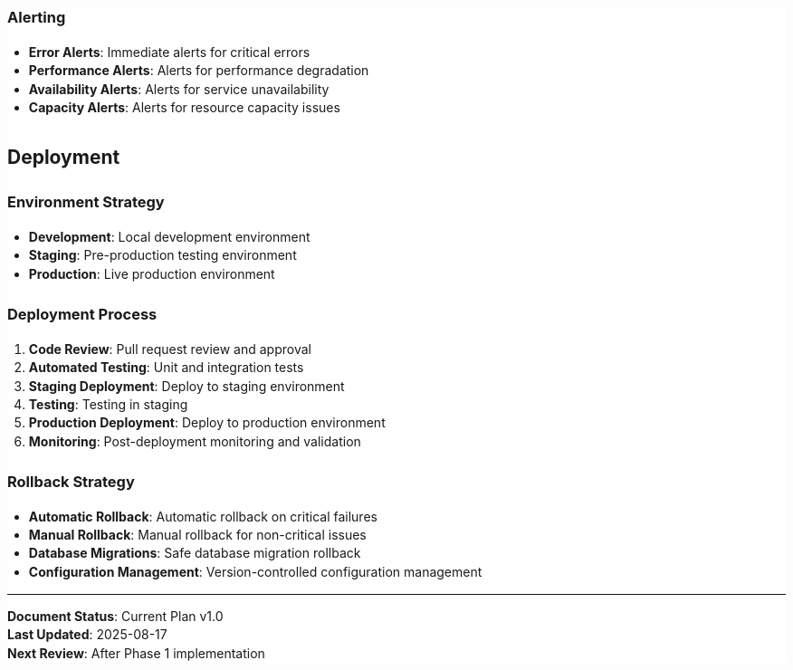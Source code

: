 ### Alerting
- **Error Alerts**: Immediate alerts for critical errors
- **Performance Alerts**: Alerts for performance degradation
- **Availability Alerts**: Alerts for service unavailability
- **Capacity Alerts**: Alerts for resource capacity issues

## Deployment

### Environment Strategy
- **Development**: Local development environment
- **Staging**: Pre-production testing environment
- **Production**: Live production environment

### Deployment Process
1. **Code Review**: Pull request review and approval
2. **Automated Testing**: Unit and integration tests
3. **Staging Deployment**: Deploy to staging environment
4. **Testing**: Testing in staging
5. **Production Deployment**: Deploy to production environment
6. **Monitoring**: Post-deployment monitoring and validation

### Rollback Strategy
- **Automatic Rollback**: Automatic rollback on critical failures
- **Manual Rollback**: Manual rollback for non-critical issues
- **Database Migrations**: Safe database migration rollback
- **Configuration Management**: Version-controlled configuration management

---

**Document Status**: Current Plan v1.0  
**Last Updated**: 2025-08-17  
**Next Review**: After Phase 1 implementation